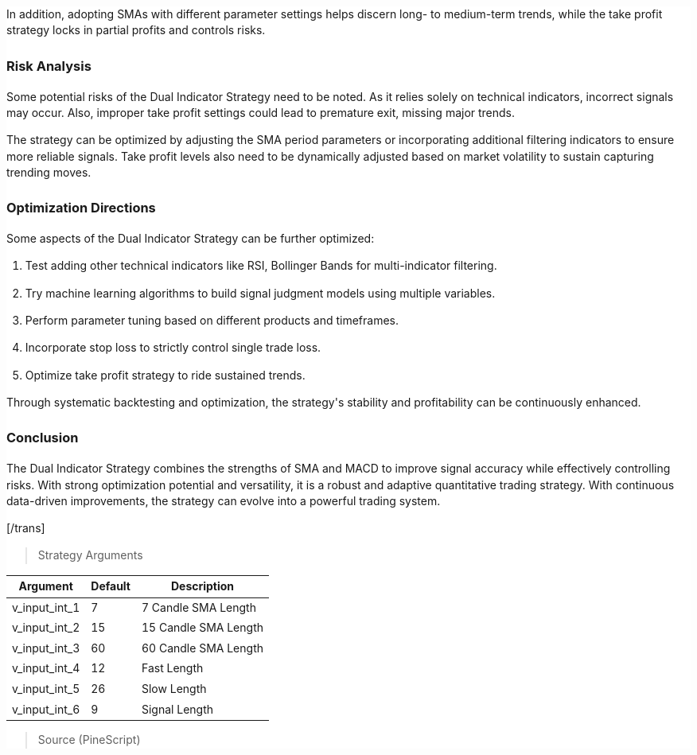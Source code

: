 In addition, adopting SMAs with different parameter settings helps discern long- to medium-term trends, while the take profit strategy locks in partial profits and controls risks.

### Risk Analysis

Some potential risks of the Dual Indicator Strategy need to be noted. As it relies solely on technical indicators, incorrect signals may occur. Also, improper take profit settings could lead to premature exit, missing major trends.

The strategy can be optimized by adjusting the SMA period parameters or incorporating additional filtering indicators to ensure more reliable signals. Take profit levels also need to be dynamically adjusted based on market volatility to sustain capturing trending moves.

### Optimization Directions 

Some aspects of the Dual Indicator Strategy can be further optimized:

1. Test adding other technical indicators like RSI, Bollinger Bands for multi-indicator filtering.

2. Try machine learning algorithms to build signal judgment models using multiple variables.

3. Perform parameter tuning based on different products and timeframes. 

4. Incorporate stop loss to strictly control single trade loss.

5. Optimize take profit strategy to ride sustained trends.

Through systematic backtesting and optimization, the strategy's stability and profitability can be continuously enhanced.

### Conclusion

The Dual Indicator Strategy combines the strengths of SMA and MACD to improve signal accuracy while effectively controlling risks. With strong optimization potential and versatility, it is a robust and adaptive quantitative trading strategy. With continuous data-driven improvements, the strategy can evolve into a powerful trading system.

[/trans]

> Strategy Arguments



|Argument|Default|Description|
|----|----|----|
|v_input_int_1|7|7 Candle SMA Length|
|v_input_int_2|15|15 Candle SMA Length|
|v_input_int_3|60|60 Candle SMA Length|
|v_input_int_4|12|Fast Length|
|v_input_int_5|26|Slow Length|
|v_input_int_6|9|Signal Length|


> Source (PineScript)
